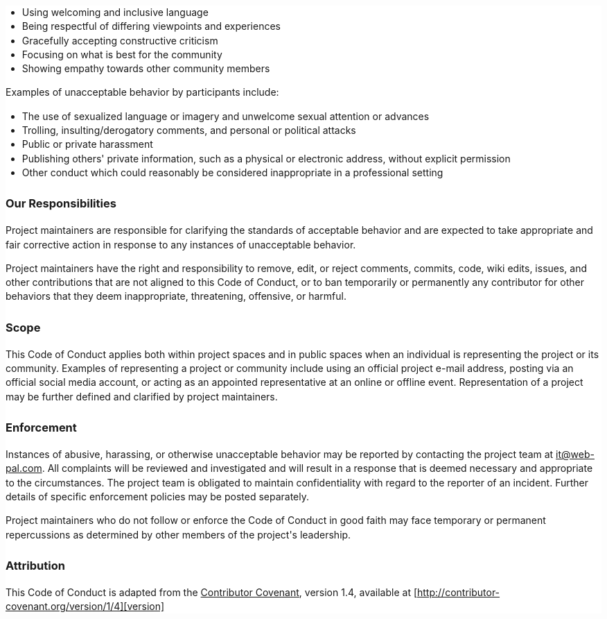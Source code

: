 * Using welcoming and inclusive language
* Being respectful of differing viewpoints and experiences
* Gracefully accepting constructive criticism
* Focusing on what is best for the community
* Showing empathy towards other community members

Examples of unacceptable behavior by participants include:

* The use of sexualized language or imagery and unwelcome sexual attention or
advances
* Trolling, insulting/derogatory comments, and personal or political attacks
* Public or private harassment
* Publishing others' private information, such as a physical or electronic
  address, without explicit permission
* Other conduct which could reasonably be considered inappropriate in a
  professional setting

### Our Responsibilities

Project maintainers are responsible for clarifying the standards of acceptable
behavior and are expected to take appropriate and fair corrective action in
response to any instances of unacceptable behavior.

Project maintainers have the right and responsibility to remove, edit, or
reject comments, commits, code, wiki edits, issues, and other contributions
that are not aligned to this Code of Conduct, or to ban temporarily or
permanently any contributor for other behaviors that they deem inappropriate,
threatening, offensive, or harmful.

### Scope

This Code of Conduct applies both within project spaces and in public spaces
when an individual is representing the project or its community. Examples of
representing a project or community include using an official project e-mail
address, posting via an official social media account, or acting as an appointed
representative at an online or offline event. Representation of a project may be
further defined and clarified by project maintainers.

### Enforcement

Instances of abusive, harassing, or otherwise unacceptable behavior may be
reported by contacting the project team at it@web-pal.com. All
complaints will be reviewed and investigated and will result in a response that
is deemed necessary and appropriate to the circumstances. The project team is
obligated to maintain confidentiality with regard to the reporter of an incident.
Further details of specific enforcement policies may be posted separately.

Project maintainers who do not follow or enforce the Code of Conduct in good
faith may face temporary or permanent repercussions as determined by other
members of the project's leadership.

### Attribution

This Code of Conduct is adapted from the [Contributor Covenant][homepage], version 1.4,
available at [http://contributor-covenant.org/version/1/4][version]

[homepage]: http://contributor-covenant.org
[version]: http://contributor-covenant.org/version/1/4/
